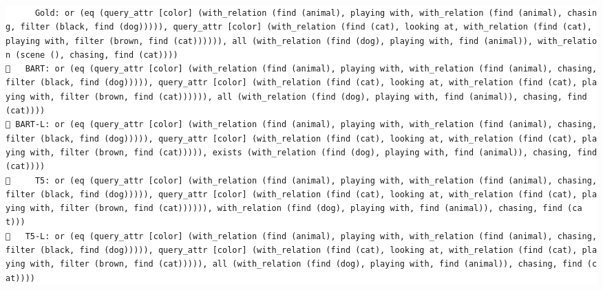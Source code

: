  ```
       Gold: or (eq (query_attr [color] (with_relation (find (animal), playing with, with_relation (find (animal), chasing, filter (black, find (dog))))), query_attr [color] (with_relation (find (cat), looking at, with_relation (find (cat), playing with, filter (brown, find (cat)))))), all (with_relation (find (dog), playing with, find (animal)), with_relation (scene (), chasing, find (cat))))
🔴   BART: or (eq (query_attr [color] (with_relation (find (animal), playing with, with_relation (find (animal), chasing, filter (black, find (dog))))), query_attr [color] (with_relation (find (cat), looking at, with_relation (find (cat), playing with, filter (brown, find (cat)))))), all (with_relation (find (dog), playing with, find (animal)), chasing, find (cat))))
🔴 BART-L: or (eq (query_attr [color] (with_relation (find (animal), playing with, with_relation (find (animal), chasing, filter (black, find (dog))))), query_attr [color] (with_relation (find (cat), looking at, with_relation (find (cat), playing with, filter (brown, find (cat))))), exists (with_relation (find (dog), playing with, find (animal)), chasing, find (cat))))
🔴     T5: or (eq (query_attr [color] (with_relation (find (animal), playing with, with_relation (find (animal), chasing, filter (black, find (dog))))), query_attr [color] (with_relation (find (cat), looking at, with_relation (find (cat), playing with, filter (brown, find (cat)))))), with_relation (find (dog), playing with, find (animal)), chasing, find (cat)))
🔴   T5-L: or (eq (query_attr [color] (with_relation (find (animal), playing with, with_relation (find (animal), chasing, filter (black, find (dog))))), query_attr [color] (with_relation (find (cat), looking at, with_relation (find (cat), playing with, filter (brown, find (cat))))), all (with_relation (find (dog), playing with, find (animal)), chasing, find (cat))))

```